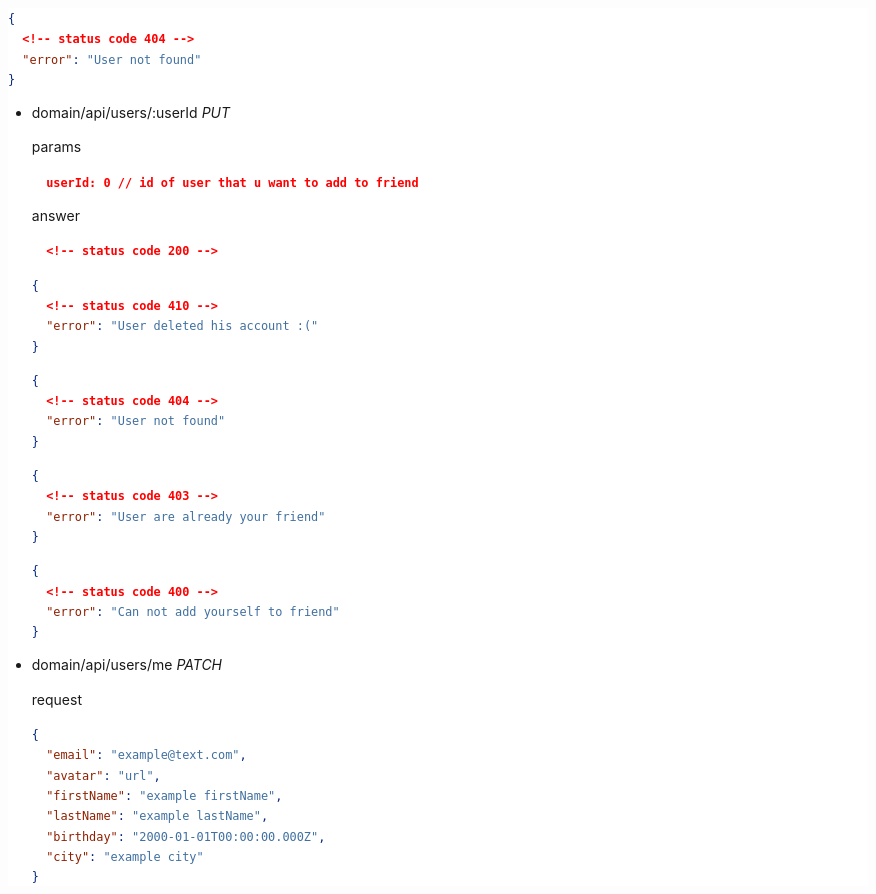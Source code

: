   ```json
  {
    <!-- status code 404 -->
    "error": "User not found"
  }
  ```

- domain/api/users/:userId _PUT_

  params

  ```json
    userId: 0 // id of user that u want to add to friend
  ```

  answer

  ```json
    <!-- status code 200 -->
  ```

  ```json
  {
    <!-- status code 410 -->
    "error": "User deleted his account :("
  }
  ```

  ```json
  {
    <!-- status code 404 -->
    "error": "User not found"
  }
  ```

  ```json
  {
    <!-- status code 403 -->
    "error": "User are already your friend"
  }
  ```

  ```json
  {
    <!-- status code 400 -->
    "error": "Can not add yourself to friend"
  }
  ```

- domain/api/users/me _PATCH_

  request

  ```json
  {
    "email": "example@text.com",
    "avatar": "url",
    "firstName": "example firstName",
    "lastName": "example lastName",
    "birthday": "2000-01-01T00:00:00.000Z",
    "city": "example city"
  }
  ```

